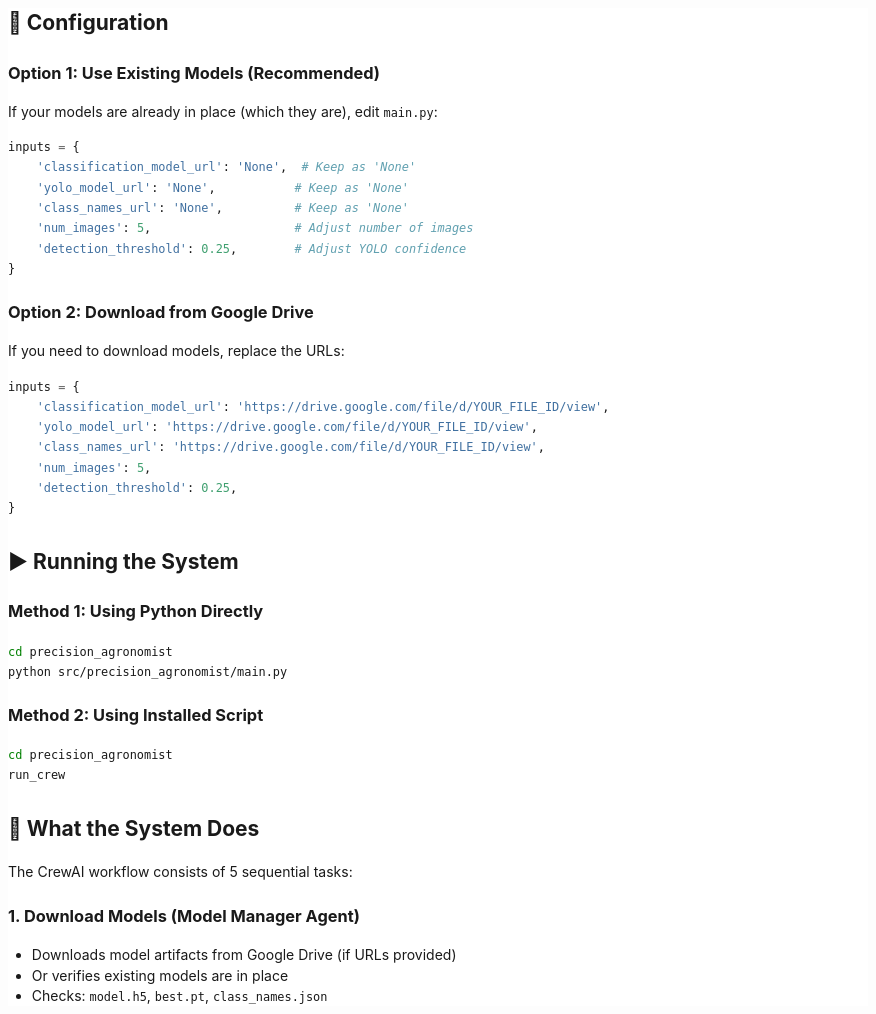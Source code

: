 ## 🔧 Configuration

### Option 1: Use Existing Models (Recommended)

If your models are already in place (which they are), edit `main.py`:

```python
inputs = {
    'classification_model_url': 'None',  # Keep as 'None'
    'yolo_model_url': 'None',           # Keep as 'None'
    'class_names_url': 'None',          # Keep as 'None'
    'num_images': 5,                    # Adjust number of images
    'detection_threshold': 0.25,        # Adjust YOLO confidence
}
```

### Option 2: Download from Google Drive

If you need to download models, replace the URLs:

```python
inputs = {
    'classification_model_url': 'https://drive.google.com/file/d/YOUR_FILE_ID/view',
    'yolo_model_url': 'https://drive.google.com/file/d/YOUR_FILE_ID/view',
    'class_names_url': 'https://drive.google.com/file/d/YOUR_FILE_ID/view',
    'num_images': 5,
    'detection_threshold': 0.25,
}
```

## ▶️ Running the System

### Method 1: Using Python Directly

```bash
cd precision_agronomist
python src/precision_agronomist/main.py
```

### Method 2: Using Installed Script

```bash
cd precision_agronomist
run_crew
```

## 🎯 What the System Does

The CrewAI workflow consists of 5 sequential tasks:

### 1. **Download Models** (Model Manager Agent)
   - Downloads model artifacts from Google Drive (if URLs provided)
   - Or verifies existing models are in place
   - Checks: `model.h5`, `best.pt`, `class_names.json`
